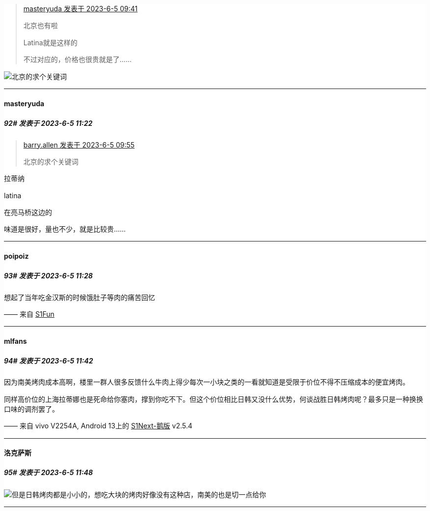 <blockquote><a href="httphttps://bbs.saraba1st.com/2b/forum.php?mod=redirect&amp;goto=findpost&amp;pid=61128818&amp;ptid=2138312" target="_blank">masteryuda 发表于 2023-6-5 09:41</a>

北京也有啦

Latina就是这样的

不过对应的，价格也很贵就是了……</blockquote>
<img src="https://static.saraba1st.com/image/smiley/face2017/084.png" referrerpolicy="no-referrer">北京的求个关键词


*****

####  masteryuda  
##### 92#       发表于 2023-6-5 11:22

<blockquote><a href="httphttps://bbs.saraba1st.com/2b/forum.php?mod=redirect&amp;goto=findpost&amp;pid=61129053&amp;ptid=2138312" target="_blank">barry.allen 发表于 2023-6-5 09:55</a>

北京的求个关键词</blockquote>
拉蒂纳

latina

在亮马桥这边的

味道是很好，量也不少，就是比较贵……


*****

####  poipoiz  
##### 93#       发表于 2023-6-5 11:28

想起了当年吃金汉斯的时候饿肚子等肉的痛苦回忆

—— 来自 [S1Fun](https://s1fun.koalcat.com)

*****

####  mlfans  
##### 94#       发表于 2023-6-5 11:42

因为南美烤肉成本高啊，楼里一群人很多反馈什么牛肉上得少每次一小块之类的一看就知道是受限于价位不得不压缩成本的便宜烤肉。

同样高价位的上海拉蒂娜也是死命给你塞肉，撑到你吃不下。但这个价位相比日韩又没什么优势，何谈战胜日韩烤肉呢？最多只是一种换换口味的调剂罢了。

—— 来自 vivo V2254A, Android 13上的 [S1Next-鹅版](https://github.com/ykrank/S1-Next/releases) v2.5.4

*****

####  洛克萨斯  
##### 95#       发表于 2023-6-5 11:48

<img src="https://static.saraba1st.com/image/smiley/face2017/067.png" referrerpolicy="no-referrer">但是日韩烤肉都是小小的，想吃大块的烤肉好像没有这种店，南美的也是切一点给你


*****
